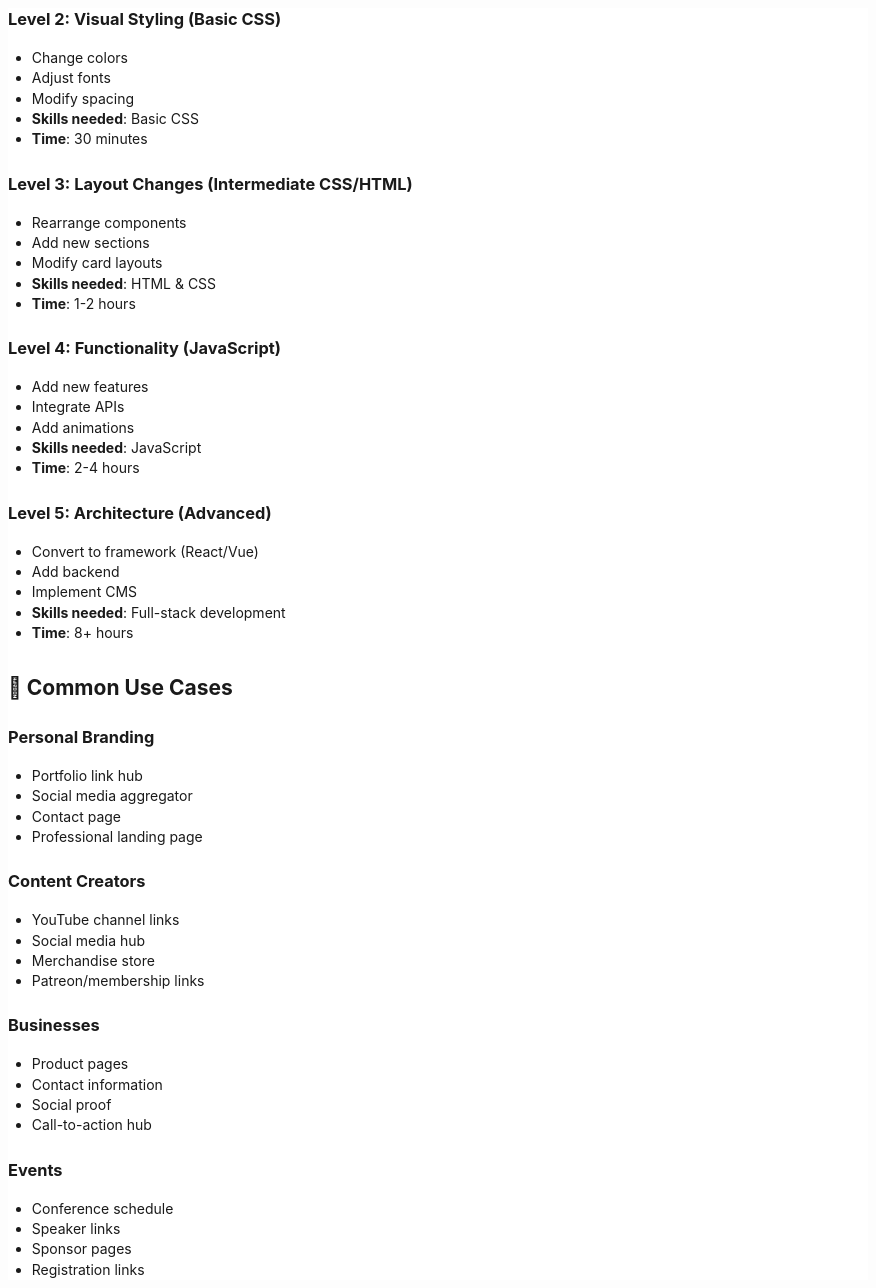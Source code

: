 ### Level 2: Visual Styling (Basic CSS)
- Change colors
- Adjust fonts
- Modify spacing
- **Skills needed**: Basic CSS
- **Time**: 30 minutes

### Level 3: Layout Changes (Intermediate CSS/HTML)
- Rearrange components
- Add new sections
- Modify card layouts
- **Skills needed**: HTML & CSS
- **Time**: 1-2 hours

### Level 4: Functionality (JavaScript)
- Add new features
- Integrate APIs
- Add animations
- **Skills needed**: JavaScript
- **Time**: 2-4 hours

### Level 5: Architecture (Advanced)
- Convert to framework (React/Vue)
- Add backend
- Implement CMS
- **Skills needed**: Full-stack development
- **Time**: 8+ hours

## 🎯 Common Use Cases

### Personal Branding
- Portfolio link hub
- Social media aggregator
- Contact page
- Professional landing page

### Content Creators
- YouTube channel links
- Social media hub
- Merchandise store
- Patreon/membership links

### Businesses
- Product pages
- Contact information
- Social proof
- Call-to-action hub

### Events
- Conference schedule
- Speaker links
- Sponsor pages
- Registration links
